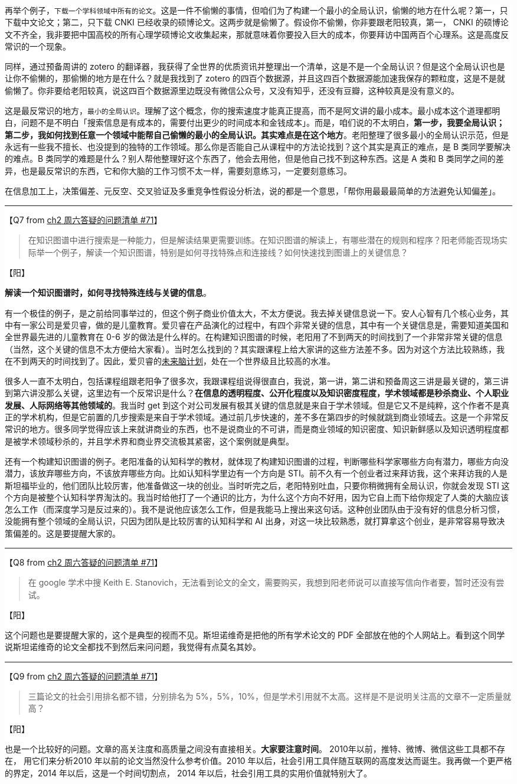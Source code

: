 再举个例子，`下载一个学科领域中所有的论文`。这是一件不偷懒的事情，但咱们为了构建一个最小的全局认识，偷懒的地方在什么呢？第一，只下载中文论文；第二，只下载 CNKI 已经收录的硕博论文。这两步就是偷懒了。假设你不偷懒，你非要跟老阳较真，第一， CNKI 的硕博论文不齐全，我非要把中国高校的所有心理学硕博论文收集起来，那就意味着你要投入巨大的成本，你要拜访中国两百个心理系。这是高度反常识的一个现象。

同样，通过预备周讲的 zotero 的翻译器，我获得了全世界的优质资讯并整理出一个清单，这是不是一个全局认识？但是这个全局认识也是让你不偷懒的，那偷懒的地方是在什么？就是我找到了 zotero 的四百个数据源，并且这四百个数据源能加速我保存的颗粒度，这是不是就偷懒了。你非要给老阳较真，说这四百个数据源里边既没有微信公众号，又没有知乎，还没有豆瓣，这种较真是没有意义的。

这是最反常识的地方，`最小的全局认识`。理解了这个概念，你的搜索速度才能真正提高，而不是阿文讲的最小成本。最小成本这个道理都明白，问题不是不明白「搜索信息是有成本的，需要付出更少的时间成本和金钱成本」。而是，咱们说的不太明白，**第一步，我要全局认识；第二步，我如何找到任意一个领域中能帮自己偷懒的最小的全局认识。其实难点是在这个地方**。老阳整理了很多最小的全局认识示范，但是永远有一些我不擅长、也没提到的独特的工作领域。那么你是否能自己从课程中的方法论找到？这个其实是真正的难点，是 B 类同学要解决的难点。B 类同学的难题是什么？别人帮他整理好这个东西了，他会去用他，但是他自己找不到这种东西。这是 A 类和 B 类同学之间的差异，也是最反常识的东西，它和你大脑的工作习惯不太一样，需要刻意练习，一定要刻意练习。

在信息加工上，决策偏差、元反空、交叉验证及多重竞争性假设分析法，说的都是一个意思，「帮你用最最最简单的方法避免认知偏差」。

---

【Q7 from [ch2 周六答疑的问题清单 #71](https://github.com/AIHackers/IA001/issues/71#issuecomment-390169662)】

> 在知识图谱中进行搜索是一种能力，但是解读结果更需要训练。在知识图谱的解读上，有哪些潜在的规则和程序？阳老师能否现场实际举一个例子，解读一个知识图谱，特别是如何寻找特殊点和连接线？如何快速找到图谱上的关键信息？

【阳】

**解读一个知识图谱时，如何寻找特殊连线与关键的信息**。

有一个极佳的例子，是之前给同事举过的，但这个例子商业价值太大，不太方便说。我去掉关键信息说一下。安人心智有几个核心业务，其中有一家公司是爱贝睿，做的是儿童教育。爱贝睿在产品演化的过程中，有四个非常关键的信息，其中有一个关键信息是，需要知道美国和全世界最先进的儿童教育在 0-6 岁的做法是什么样的。在构建知识图谱的时候，老阳用了不到两天的时间找到了一个非常非常关键的信息（当然，这个关键的信息不太方便给大家看）。当时怎么找到的？其实跟课程上给大家讲的这些方法差不多。因为对这个方法比较熟练，我在不到两天的时间找到了。因此，爱贝睿的[未来脑计划](http://www.ibrainbaby.com/#2)，处在一个世界级且比较高的水准。

很多人一直不太明白，包括课程组跟老阳争了很多次，我跟课程组说得很直白，我说，第一讲，第二讲和预备周这三讲是最关键的，第三讲到第六讲没那么关键，这里边有一个反常识是什么？**在信息的透明程度、公开化程度以及知识密度程度，学术领域都是秒杀商业、个人职业发展、人际网络等其他领域的**。我当时 get 到这个对公司发展有极其关键的信息就是来自于学术领域。但是它又不是纯粹，这个作者不是真正的学术机构，但是它前置的几步搜索是来自于学术领域。通过前几步快速的，差不多在第四步的时候就跳到商业领域去。这是一个非常反常识的地方。很多同学觉得应该上来就讲商业的东西，也不是说商业的不可讲，而是商业领域的知识密度、知识新鲜感以及知识透明程度都是被学术领域秒杀的，并且学术界和商业界交流极其紧密，这个案例就是典型。

还有一个构建知识图谱的例子。老阳准备的认知科学的教材，就体现了构建知识图谱的过程，判断哪些科学家哪些方向有潜力，哪些方向没潜力，该放弃哪些方向，不该放弃哪些方向。比如认知科学里边有一个方向是 STI。前不久有一个创业者过来拜访我，这个来拜访我的人是斯坦福毕业的，他们团队比较厉害，他准备做这一块的创业。当时听完之后，老阳特别吐血，只要你稍微拥有全局认识，你就会发现 STI 这个方向是被整个认知科学界淘汰的。我当时给他打了一个通识的比方，为什么这个方向不好用，因为它自上而下给你规定了人类的大脑应该怎么工作（而深度学习是反过来的）。我不是说他应该怎么工作，但是我能马上搜出来这句话。这种创业团队由于没有好的信息分析习惯，没能拥有整个领域的全局认识，只因为团队是比较厉害的认知科学和 AI 出身，对这一块比较熟悉，就打算拿这个创业，是非常容易导致决策偏差的。这是要提醒大家的。

---

【Q8 from [ch2 周六答疑的问题清单 #71](https://github.com/AIHackers/IA001/issues/71#issuecomment-390212445)】

> 在 google 学术中搜 Keith E. Stanovich，无法看到论文的全文，需要购买，我想到阳老师说可以直接写信向作者要，暂时还没有尝试。

【阳】

这个问题也是要提醒大家的，这个是典型的视而不见。斯坦诺维奇是把他的所有学术论文的 PDF 全部放在他的个人网站上。看到这个同学说斯坦诺维奇的论文全都找不到然后来问问题，我觉得有点莫名其妙。



---

【Q9 from [ch2 周六答疑的问题清单 #71](https://github.com/AIHackers/IA001/issues/71#issuecomment-390214246)】

> 三篇论文的社会引用排名都不错，分别排名为 5%，5%，10%，但是学术引用就不太高。这样是不是说明关注高的文章不一定质量就高？

【阳】

也是一个比较好的问题。文章的高关注度和高质量之间没有直接相关。**大家要注意时间**。 2010年以前，推特、微博、微信这些工具都不存在， 用它们来分析2010 年以前的论文当然没什么参考价值。2010 年以后，社会引用工具伴随互联网的高度发达而诞生。我再做一个更严格的界定，2014 年以后，这是一个时间切割点， 2014 年以后，社会引用工具的实用价值就特别大了。
